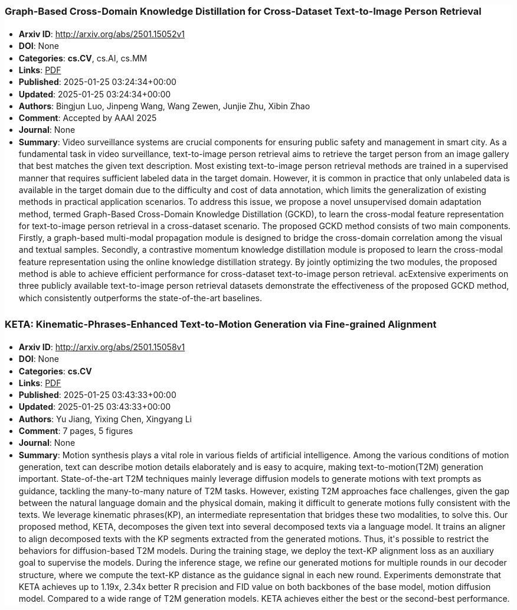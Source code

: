 

### Graph-Based Cross-Domain Knowledge Distillation for Cross-Dataset Text-to-Image Person Retrieval
- **Arxiv ID**: http://arxiv.org/abs/2501.15052v1
- **DOI**: None
- **Categories**: **cs.CV**, cs.AI, cs.MM
- **Links**: [PDF](http://arxiv.org/pdf/2501.15052v1)
- **Published**: 2025-01-25 03:24:34+00:00
- **Updated**: 2025-01-25 03:24:34+00:00
- **Authors**: Bingjun Luo, Jinpeng Wang, Wang Zewen, Junjie Zhu, Xibin Zhao
- **Comment**: Accepted by AAAI 2025
- **Journal**: None
- **Summary**: Video surveillance systems are crucial components for ensuring public safety and management in smart city. As a fundamental task in video surveillance, text-to-image person retrieval aims to retrieve the target person from an image gallery that best matches the given text description. Most existing text-to-image person retrieval methods are trained in a supervised manner that requires sufficient labeled data in the target domain. However, it is common in practice that only unlabeled data is available in the target domain due to the difficulty and cost of data annotation, which limits the generalization of existing methods in practical application scenarios. To address this issue, we propose a novel unsupervised domain adaptation method, termed Graph-Based Cross-Domain Knowledge Distillation (GCKD), to learn the cross-modal feature representation for text-to-image person retrieval in a cross-dataset scenario. The proposed GCKD method consists of two main components. Firstly, a graph-based multi-modal propagation module is designed to bridge the cross-domain correlation among the visual and textual samples. Secondly, a contrastive momentum knowledge distillation module is proposed to learn the cross-modal feature representation using the online knowledge distillation strategy. By jointly optimizing the two modules, the proposed method is able to achieve efficient performance for cross-dataset text-to-image person retrieval. acExtensive experiments on three publicly available text-to-image person retrieval datasets demonstrate the effectiveness of the proposed GCKD method, which consistently outperforms the state-of-the-art baselines.



### KETA: Kinematic-Phrases-Enhanced Text-to-Motion Generation via Fine-grained Alignment
- **Arxiv ID**: http://arxiv.org/abs/2501.15058v1
- **DOI**: None
- **Categories**: **cs.CV**
- **Links**: [PDF](http://arxiv.org/pdf/2501.15058v1)
- **Published**: 2025-01-25 03:43:33+00:00
- **Updated**: 2025-01-25 03:43:33+00:00
- **Authors**: Yu Jiang, Yixing Chen, Xingyang Li
- **Comment**: 7 pages, 5 figures
- **Journal**: None
- **Summary**: Motion synthesis plays a vital role in various fields of artificial intelligence. Among the various conditions of motion generation, text can describe motion details elaborately and is easy to acquire, making text-to-motion(T2M) generation important. State-of-the-art T2M techniques mainly leverage diffusion models to generate motions with text prompts as guidance, tackling the many-to-many nature of T2M tasks. However, existing T2M approaches face challenges, given the gap between the natural language domain and the physical domain, making it difficult to generate motions fully consistent with the texts.   We leverage kinematic phrases(KP), an intermediate representation that bridges these two modalities, to solve this. Our proposed method, KETA, decomposes the given text into several decomposed texts via a language model. It trains an aligner to align decomposed texts with the KP segments extracted from the generated motions. Thus, it's possible to restrict the behaviors for diffusion-based T2M models. During the training stage, we deploy the text-KP alignment loss as an auxiliary goal to supervise the models. During the inference stage, we refine our generated motions for multiple rounds in our decoder structure, where we compute the text-KP distance as the guidance signal in each new round. Experiments demonstrate that KETA achieves up to 1.19x, 2.34x better R precision and FID value on both backbones of the base model, motion diffusion model. Compared to a wide range of T2M generation models. KETA achieves either the best or the second-best performance.
